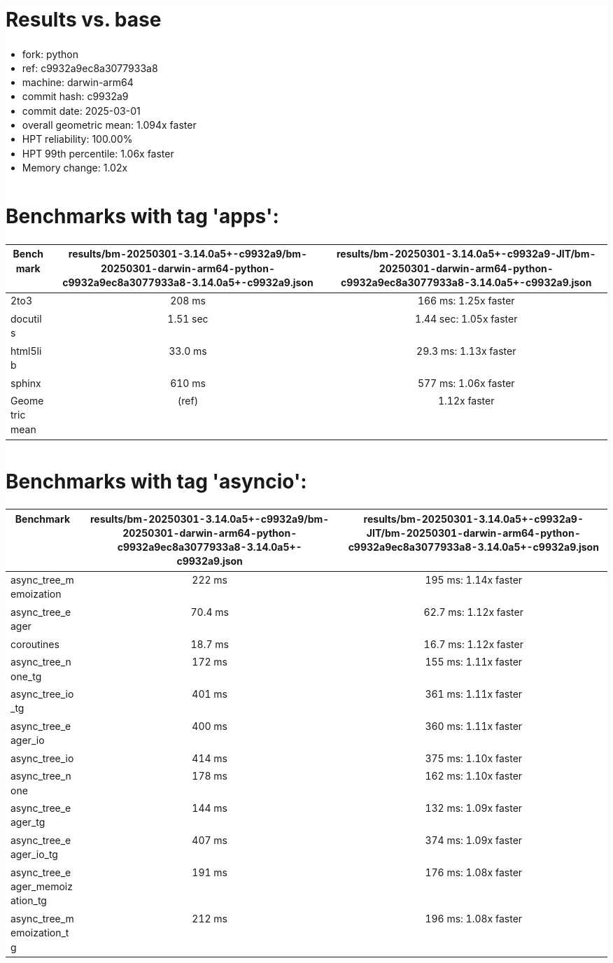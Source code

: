 # Results vs. base

- fork: python
- ref: c9932a9ec8a3077933a8
- machine: darwin-arm64
- commit hash: c9932a9
- commit date: 2025-03-01
- overall geometric mean: 1.094x faster
- HPT reliability: 100.00%
- HPT 99th percentile: 1.06x faster
- Memory change: 1.02x

Benchmarks with tag 'apps':
===========================

| Benchmark      | results/bm-20250301-3.14.0a5+-c9932a9/bm-20250301-darwin-arm64-python-c9932a9ec8a3077933a8-3.14.0a5+-c9932a9.json | results/bm-20250301-3.14.0a5+-c9932a9-JIT/bm-20250301-darwin-arm64-python-c9932a9ec8a3077933a8-3.14.0a5+-c9932a9.json |
|----------------|:-----------------------------------------------------------------------------------------------------------------:|:---------------------------------------------------------------------------------------------------------------------:|
| 2to3           | 208 ms                                                                                                            | 166 ms: 1.25x faster                                                                                                  |
| docutils       | 1.51 sec                                                                                                          | 1.44 sec: 1.05x faster                                                                                                |
| html5lib       | 33.0 ms                                                                                                           | 29.3 ms: 1.13x faster                                                                                                 |
| sphinx         | 610 ms                                                                                                            | 577 ms: 1.06x faster                                                                                                  |
| Geometric mean | (ref)                                                                                                             | 1.12x faster                                                                                                          |

Benchmarks with tag 'asyncio':
==============================

| Benchmark                        | results/bm-20250301-3.14.0a5+-c9932a9/bm-20250301-darwin-arm64-python-c9932a9ec8a3077933a8-3.14.0a5+-c9932a9.json | results/bm-20250301-3.14.0a5+-c9932a9-JIT/bm-20250301-darwin-arm64-python-c9932a9ec8a3077933a8-3.14.0a5+-c9932a9.json |
|----------------------------------|:-----------------------------------------------------------------------------------------------------------------:|:---------------------------------------------------------------------------------------------------------------------:|
| async_tree_memoization           | 222 ms                                                                                                            | 195 ms: 1.14x faster                                                                                                  |
| async_tree_eager                 | 70.4 ms                                                                                                           | 62.7 ms: 1.12x faster                                                                                                 |
| coroutines                       | 18.7 ms                                                                                                           | 16.7 ms: 1.12x faster                                                                                                 |
| async_tree_none_tg               | 172 ms                                                                                                            | 155 ms: 1.11x faster                                                                                                  |
| async_tree_io_tg                 | 401 ms                                                                                                            | 361 ms: 1.11x faster                                                                                                  |
| async_tree_eager_io              | 400 ms                                                                                                            | 360 ms: 1.11x faster                                                                                                  |
| async_tree_io                    | 414 ms                                                                                                            | 375 ms: 1.10x faster                                                                                                  |
| async_tree_none                  | 178 ms                                                                                                            | 162 ms: 1.10x faster                                                                                                  |
| async_tree_eager_tg              | 144 ms                                                                                                            | 132 ms: 1.09x faster                                                                                                  |
| async_tree_eager_io_tg           | 407 ms                                                                                                            | 374 ms: 1.09x faster                                                                                                  |
| async_tree_eager_memoization_tg  | 191 ms                                                                                                            | 176 ms: 1.08x faster                                                                                                  |
| async_tree_memoization_tg        | 212 ms                                                                                                            | 196 ms: 1.08x faster                                                                                                  |